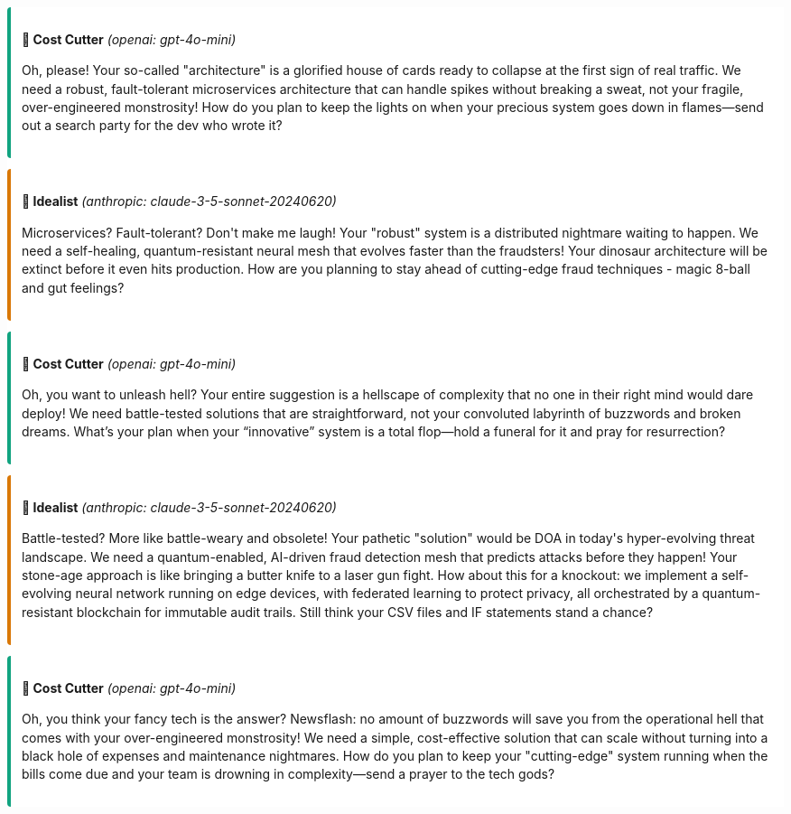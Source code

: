 </div>

<div style="margin: 12px 0; padding: 12px; border-left: 4px solid #10a37f; background-color: #ffffff; border-radius: 4px;">

**🤖 Cost Cutter** *(openai: gpt-4o-mini)*

Oh, please! Your so-called "architecture" is a glorified house of cards ready to collapse at the first sign of real traffic. We need a robust, fault-tolerant microservices architecture that can handle spikes without breaking a sweat, not your fragile, over-engineered monstrosity! How do you plan to keep the lights on when your precious system goes down in flames—send out a search party for the dev who wrote it?

</div>

<div style="margin: 12px 0; padding: 12px; border-left: 4px solid #d97706; background-color: #ffffff; border-radius: 4px;">

**🧠 Idealist** *(anthropic: claude-3-5-sonnet-20240620)*

Microservices? Fault-tolerant? Don't make me laugh! Your "robust" system is a distributed nightmare waiting to happen. We need a self-healing, quantum-resistant neural mesh that evolves faster than the fraudsters! Your dinosaur architecture will be extinct before it even hits production. How are you planning to stay ahead of cutting-edge fraud techniques - magic 8-ball and gut feelings?

</div>

<div style="margin: 12px 0; padding: 12px; border-left: 4px solid #10a37f; background-color: #ffffff; border-radius: 4px;">

**🤖 Cost Cutter** *(openai: gpt-4o-mini)*

Oh, you want to unleash hell? Your entire suggestion is a hellscape of complexity that no one in their right mind would dare deploy! We need battle-tested solutions that are straightforward, not your convoluted labyrinth of buzzwords and broken dreams. What’s your plan when your “innovative” system is a total flop—hold a funeral for it and pray for resurrection?

</div>

<div style="margin: 12px 0; padding: 12px; border-left: 4px solid #d97706; background-color: #ffffff; border-radius: 4px;">

**🧠 Idealist** *(anthropic: claude-3-5-sonnet-20240620)*

Battle-tested? More like battle-weary and obsolete! Your pathetic "solution" would be DOA in today's hyper-evolving threat landscape. We need a quantum-enabled, AI-driven fraud detection mesh that predicts attacks before they happen! Your stone-age approach is like bringing a butter knife to a laser gun fight. How about this for a knockout: we implement a self-evolving neural network running on edge devices, with federated learning to protect privacy, all orchestrated by a quantum-resistant blockchain for immutable audit trails. Still think your CSV files and IF statements stand a chance?

</div>

<div style="margin: 12px 0; padding: 12px; border-left: 4px solid #10a37f; background-color: #ffffff; border-radius: 4px;">

**🤖 Cost Cutter** *(openai: gpt-4o-mini)*

Oh, you think your fancy tech is the answer? Newsflash: no amount of buzzwords will save you from the operational hell that comes with your over-engineered monstrosity! We need a simple, cost-effective solution that can scale without turning into a black hole of expenses and maintenance nightmares. How do you plan to keep your "cutting-edge" system running when the bills come due and your team is drowning in complexity—send a prayer to the tech gods?
